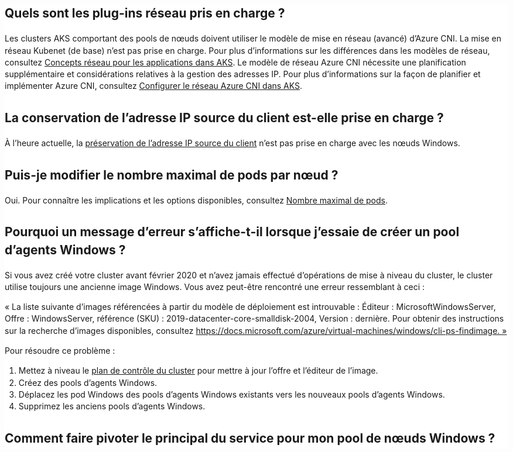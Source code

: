 ## <a name="what-network-plug-ins-are-supported"></a>Quels sont les plug-ins réseau pris en charge ?

Les clusters AKS comportant des pools de nœuds doivent utiliser le modèle de mise en réseau (avancé) d’Azure CNI. La mise en réseau Kubenet (de base) n’est pas prise en charge. Pour plus d’informations sur les différences dans les modèles de réseau, consultez [Concepts réseau pour les applications dans AKS][azure-network-models]. Le modèle de réseau Azure CNI nécessite une planification supplémentaire et considérations relatives à la gestion des adresses IP. Pour plus d’informations sur la façon de planifier et implémenter Azure CNI, consultez [Configurer le réseau Azure CNI dans AKS][configure-azure-cni].

## <a name="is-preserving-the-client-source-ip-supported"></a>La conservation de l’adresse IP source du client est-elle prise en charge ?

À l’heure actuelle, la [préservation de l’adresse IP source du client][client-source-ip] n’est pas prise en charge avec les nœuds Windows.

## <a name="can-i-change-the-max--of-pods-per-node"></a>Puis-je modifier le nombre maximal de pods par nœud ?

Oui. Pour connaître les implications et les options disponibles, consultez [Nombre maximal de pods][maximum-number-of-pods].

## <a name="why-am-i-seeing-an-error-when-i-try-to-create-a-new-windows-agent-pool"></a>Pourquoi un message d’erreur s’affiche-t-il lorsque j’essaie de créer un pool d’agents Windows ?

Si vous avez créé votre cluster avant février 2020 et n’avez jamais effectué d’opérations de mise à niveau du cluster, le cluster utilise toujours une ancienne image Windows. Vous avez peut-être rencontré une erreur ressemblant à ceci :

« La liste suivante d’images référencées à partir du modèle de déploiement est introuvable : Éditeur : MicrosoftWindowsServer, Offre : WindowsServer, référence (SKU) : 2019-datacenter-core-smalldisk-2004, Version : dernière. Pour obtenir des instructions sur la recherche d’images disponibles, consultez https://docs.microsoft.com/azure/virtual-machines/windows/cli-ps-findimage. »

Pour résoudre ce problème :

1. Mettez à niveau le [plan de contrôle du cluster][upgrade-cluster-cp] pour mettre à jour l’offre et l’éditeur de l’image.
1. Créez des pools d’agents Windows.
1. Déplacez les pod Windows des pools d’agents Windows existants vers les nouveaux pools d’agents Windows.
1. Supprimez les anciens pools d’agents Windows.

## <a name="how-do-i-rotate-the-service-principal-for-my-windows-node-pool"></a>Comment faire pivoter le principal du service pour mon pool de nœuds Windows ?


[kubernetes]: https://kubernetes.io
[aks-engine]: https://github.com/azure/aks-engine
[upstream-limitations]: https://kubernetes.io/docs/setup/production-environment/windows/intro-windows-in-kubernetes/#supported-functionality-and-limitations
[intro-windows]: https://kubernetes.io/docs/setup/production-environment/windows/intro-windows-in-kubernetes/
[aks-roadmap]: https://github.com/Azure/AKS/projects/1
[aks-release-notes]: https://github.com/Azure/AKS/releases
[azure-network-models]: concepts-network.md#azure-virtual-networks
[configure-azure-cni]: configure-azure-cni.md
[nodepool-upgrade]: use-multiple-node-pools.md#upgrade-a-node-pool
[windows-node-cli]: windows-container-cli.md
[aks-support-policies]: support-policies.md
[aks-faq]: faq.md
[upgrade-cluster]: upgrade-cluster.md
[upgrade-cluster-cp]: use-multiple-node-pools.md#upgrade-a-cluster-control-plane-with-multiple-node-pools
[azure-outbound-traffic]: ../load-balancer/load-balancer-outbound-connections.md#defaultsnat
[nodepool-limitations]: use-multiple-node-pools.md#limitations
[windows-container-compat]: /virtualization/windowscontainers/deploy-containers/version-compatibility?tabs=windows-server-2019%2Cwindows-10-1909
[maximum-number-of-pods]: configure-azure-cni.md#maximum-pods-per-node
[azure-monitor]: ../azure-monitor/insights/container-insights-overview.md#what-does-azure-monitor-for-containers-provide
[client-source-ip]: concepts-network.md#ingress-controllers
[kubernetes-dashboard]: kubernetes-dashboard.md
[windows-rdp]: rdp.md
[upgrade-node-image]: node-image-upgrade.md
[managed-identity]: use-managed-identity.md
[hybrid-vms]: ../virtual-machines/windows/hybrid-use-benefit-licensing.md
[resource-groups]: faq.md#why-are-two-resource-groups-created-with-aks